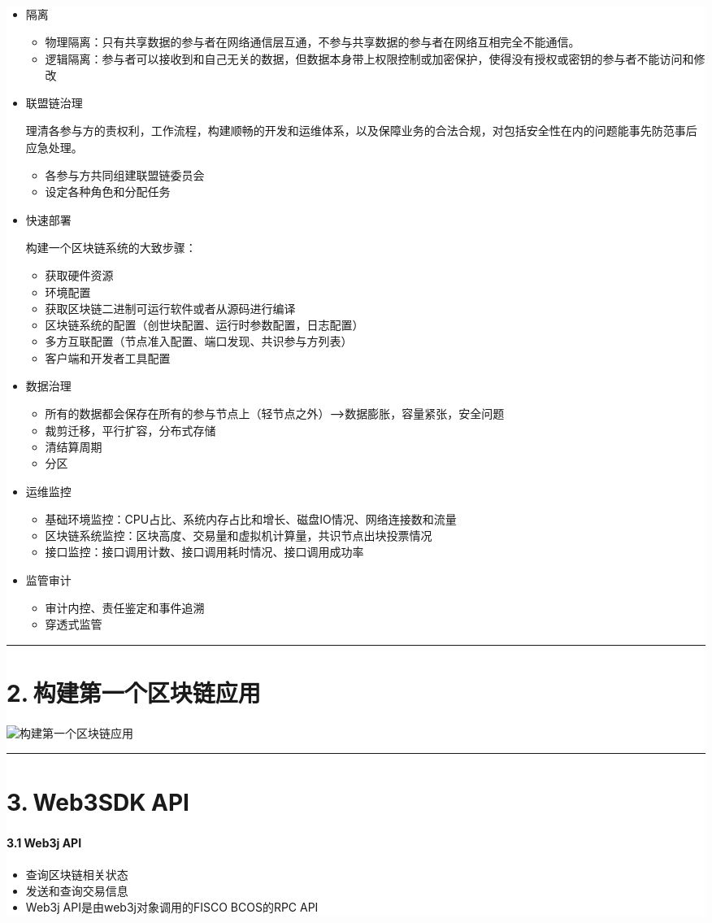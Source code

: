 * 隔离

  * 物理隔离：只有共享数据的参与者在网络通信层互通，不参与共享数据的参与者在网络互相完全不能通信。
  * 逻辑隔离：参与者可以接收到和自己无关的数据，但数据本身带上权限控制或加密保护，使得没有授权或密钥的参与者不能访问和修改

* 联盟链治理

  理清各参与方的责权利，工作流程，构建顺畅的开发和运维体系，以及保障业务的合法合规，对包括安全性在内的问题能事先防范事后应急处理。

  * 各参与方共同组建联盟链委员会
  * 设定各种角色和分配任务

* 快速部署

  构建一个区块链系统的大致步骤：

  * 获取硬件资源
  * 环境配置
  * 获取区块链二进制可运行软件或者从源码进行编译
  * 区块链系统的配置（创世块配置、运行时参数配置，日志配置）
  * 多方互联配置（节点准入配置、端口发现、共识参与方列表）
  * 客户端和开发者工具配置

* 数据治理

  * 所有的数据都会保存在所有的参与节点上（轻节点之外）-->数据膨胀，容量紧张，安全问题
  * 裁剪迁移，平行扩容，分布式存储
  * 清结算周期
  * 分区

* 运维监控

  * 基础环境监控：CPU占比、系统内存占比和增长、磁盘IO情况、网络连接数和流量
  * 区块链系统监控：区块高度、交易量和虚拟机计算量，共识节点出块投票情况
  * 接口监控：接口调用计数、接口调用耗时情况、接口调用成功率

* 监管审计

  * 审计内控、责任鉴定和事件追溯
  * 穿透式监管

------

# 2.  构建第一个区块链应用

![构建第一个区块链应用](D:\我的文件啊\大三下\实训\homework\day_1_课后作业\images\构建第一个区块链应用.png)

------

# 3. Web3SDK API

#### 3.1 Web3j API

* 查询区块链相关状态
* 发送和查询交易信息
* Web3j API是由web3j对象调用的FISCO BCOS的RPC API
